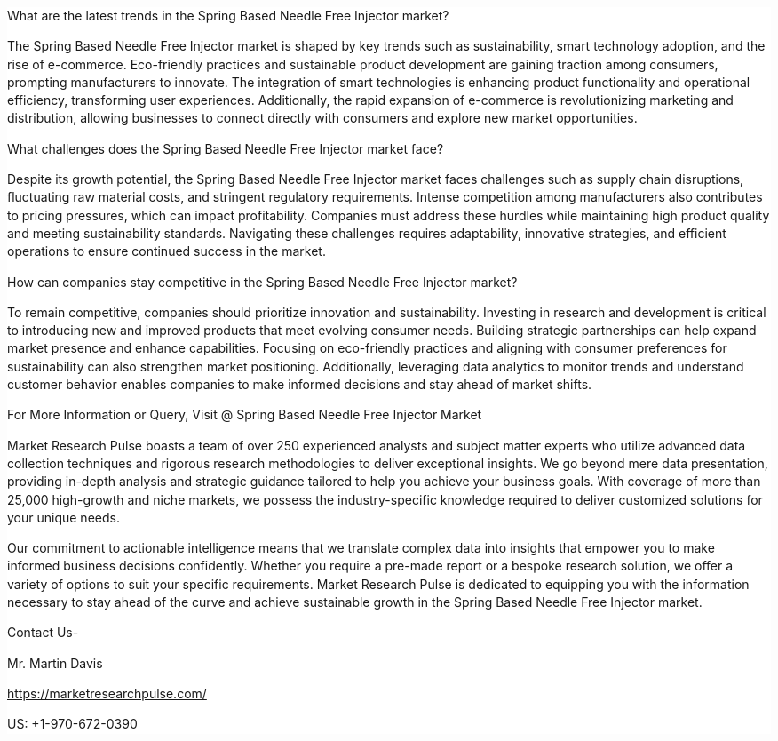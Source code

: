 What are the latest trends in the Spring Based Needle Free Injector market?

The Spring Based Needle Free Injector market is shaped by key trends such as sustainability, smart technology adoption, and the rise of e-commerce. Eco-friendly practices and sustainable product development are gaining traction among consumers, prompting manufacturers to innovate. The integration of smart technologies is enhancing product functionality and operational efficiency, transforming user experiences. Additionally, the rapid expansion of e-commerce is revolutionizing marketing and distribution, allowing businesses to connect directly with consumers and explore new market opportunities.

What challenges does the Spring Based Needle Free Injector market face?

Despite its growth potential, the Spring Based Needle Free Injector market faces challenges such as supply chain disruptions, fluctuating raw material costs, and stringent regulatory requirements. Intense competition among manufacturers also contributes to pricing pressures, which can impact profitability. Companies must address these hurdles while maintaining high product quality and meeting sustainability standards. Navigating these challenges requires adaptability, innovative strategies, and efficient operations to ensure continued success in the market.

How can companies stay competitive in the Spring Based Needle Free Injector market?

To remain competitive, companies should prioritize innovation and sustainability. Investing in research and development is critical to introducing new and improved products that meet evolving consumer needs. Building strategic partnerships can help expand market presence and enhance capabilities. Focusing on eco-friendly practices and aligning with consumer preferences for sustainability can also strengthen market positioning. Additionally, leveraging data analytics to monitor trends and understand customer behavior enables companies to make informed decisions and stay ahead of market shifts.

For More Information or Query, Visit @ Spring Based Needle Free Injector Market

Market Research Pulse boasts a team of over 250 experienced analysts and subject matter experts who utilize advanced data collection techniques and rigorous research methodologies to deliver exceptional insights. We go beyond mere data presentation, providing in-depth analysis and strategic guidance tailored to help you achieve your business goals. With coverage of more than 25,000 high-growth and niche markets, we possess the industry-specific knowledge required to deliver customized solutions for your unique needs.

Our commitment to actionable intelligence means that we translate complex data into insights that empower you to make informed business decisions confidently. Whether you require a pre-made report or a bespoke research solution, we offer a variety of options to suit your specific requirements. Market Research Pulse is dedicated to equipping you with the information necessary to stay ahead of the curve and achieve sustainable growth in the Spring Based Needle Free Injector market.

Contact Us-

Mr. Martin Davis

https://marketresearchpulse.com/

US: +1-970-672-0390
